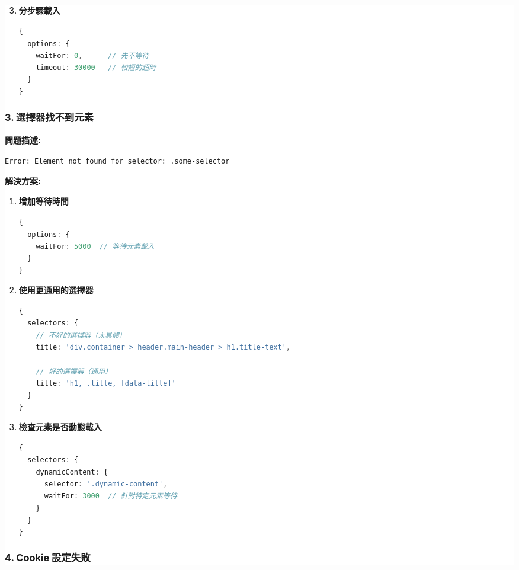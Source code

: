 3. **分步驟載入**
   ```typescript
   {
     options: {
       waitFor: 0,      // 先不等待
       timeout: 30000   // 較短的超時
     }
   }
   ```

### 3. 選擇器找不到元素

**問題描述:**
```
Error: Element not found for selector: .some-selector
```

**解決方案:**

1. **增加等待時間**
   ```typescript
   {
     options: {
       waitFor: 5000  // 等待元素載入
     }
   }
   ```

2. **使用更通用的選擇器**
   ```typescript
   {
     selectors: {
       // 不好的選擇器（太具體）
       title: 'div.container > header.main-header > h1.title-text',
       
       // 好的選擇器（通用）
       title: 'h1, .title, [data-title]'
     }
   }
   ```

3. **檢查元素是否動態載入**
   ```typescript
   {
     selectors: {
       dynamicContent: {
         selector: '.dynamic-content',
         waitFor: 3000  // 針對特定元素等待
       }
     }
   }
   ```

### 4. Cookie 設定失敗
